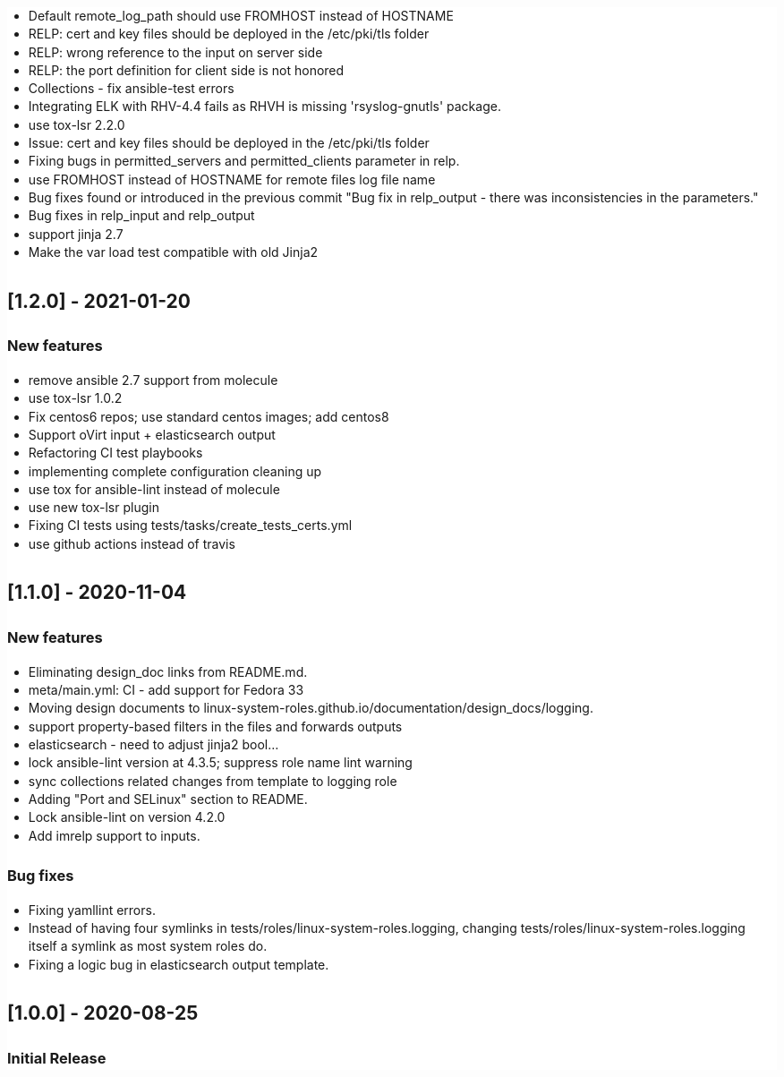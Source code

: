 - Default remote\_log\_path should use FROMHOST instead of HOSTNAME
- RELP: cert and key files should be deployed in the /etc/pki/tls folder
- RELP: wrong reference to the input on server side
- RELP: the port definition for client side is not honored
- Collections - fix ansible-test errors
- Integrating ELK with RHV-4.4 fails as RHVH is missing 'rsyslog-gnutls' package.
- use tox-lsr 2.2.0
- Issue: cert and key files should be deployed in the /etc/pki/tls folder
- Fixing bugs in permitted\_servers and permitted\_clients parameter in relp.
- use FROMHOST instead of HOSTNAME for remote files log file name
- Bug fixes found or introduced in the previous commit "Bug fix in relp\_output - there was inconsistencies in the parameters."
- Bug fixes in relp\_input and relp\_output
- support jinja 2.7
- Make the var load test compatible with old Jinja2

## [1.2.0] - 2021-01-20

### New features

- remove ansible 2.7 support from molecule
- use tox-lsr 1.0.2
- Fix centos6 repos; use standard centos images; add centos8
- Support oVirt input + elasticsearch output
- Refactoring CI test playbooks
- implementing complete configuration cleaning up
- use tox for ansible-lint instead of molecule
- use new tox-lsr plugin
- Fixing CI tests using tests/tasks/create\_tests\_certs.yml
- use github actions instead of travis

## [1.1.0] - 2020-11-04

### New features

- Eliminating design\_doc links from README.md.
- meta/main.yml: CI - add support for Fedora 33
- Moving design documents to linux-system-roles.github.io/documentation/design_docs/logging.
- support property-based filters in the files and forwards outputs
- elasticsearch - need to adjust jinja2 bool…
- lock ansible-lint version at 4.3.5; suppress role name lint warning
- sync collections related changes from template to logging role
- Adding "Port and SELinux" section to README.
- Lock ansible-lint on version 4.2.0
- Add imrelp support to inputs.

### Bug fixes

- Fixing yamllint errors.
- Instead of having four symlinks in tests/roles/linux-system-roles.logging, changing tests/roles/linux-system-roles.logging itself a symlink as most system roles do.
- Fixing a logic bug in elasticsearch output template.

## [1.0.0] - 2020-08-25

### Initial Release
